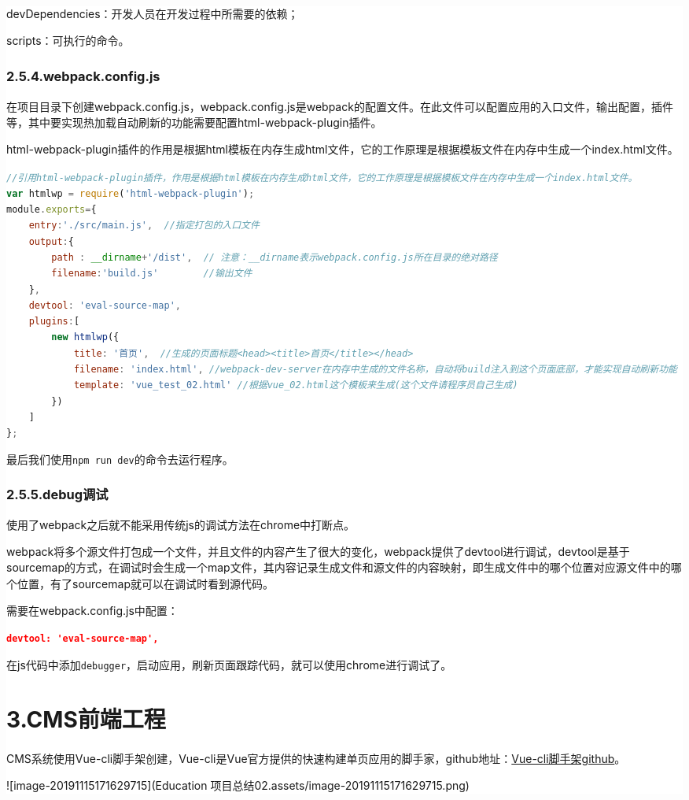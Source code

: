 devDependencies：开发人员在开发过程中所需要的依赖；

scripts：可执行的命令。

### 2.5.4.webpack.config.js

在项目目录下创建webpack.config.js，webpack.config.js是webpack的配置文件。在此文件可以配置应用的入口文件，输出配置，插件等，其中要实现热加载自动刷新的功能需要配置html-webpack-plugin插件。

html-webpack-plugin插件的作用是根据html模板在内存生成html文件，它的工作原理是根据模板文件在内存中生成一个index.html文件。

~~~javascript
//引用html-webpack-plugin插件，作用是根据html模板在内存生成html文件，它的工作原理是根据模板文件在内存中生成一个index.html文件。
var htmlwp = require('html-webpack-plugin');
module.exports={
    entry:'./src/main.js',  //指定打包的入口文件
    output:{
        path : __dirname+'/dist',  // 注意：__dirname表示webpack.config.js所在目录的绝对路径
        filename:'build.js'		   //输出文件
    },
    devtool: 'eval-source-map',
    plugins:[
        new htmlwp({
            title: '首页',  //生成的页面标题<head><title>首页</title></head>
            filename: 'index.html', //webpack-dev-server在内存中生成的文件名称，自动将build注入到这个页面底部，才能实现自动刷新功能
            template: 'vue_test_02.html' //根据vue_02.html这个模板来生成(这个文件请程序员自己生成)
        })
    ]
};
~~~

最后我们使用`npm run dev`的命令去运行程序。

### 2.5.5.debug调试

使用了webpack之后就不能采用传统js的调试方法在chrome中打断点。

webpack将多个源文件打包成一个文件，并且文件的内容产生了很大的变化，webpack提供了devtool进行调试，devtool是基于sourcemap的方式，在调试时会生成一个map文件，其内容记录生成文件和源文件的内容映射，即生成文件中的哪个位置对应源文件中的哪个位置，有了sourcemap就可以在调试时看到源代码。

需要在webpack.config.js中配置：

~~~json
devtool: 'eval‐source‐map',
~~~

在js代码中添加`debugger`，启动应用，刷新页面跟踪代码，就可以使用chrome进行调试了。

# 3.CMS前端工程

CMS系统使用Vue-cli脚手架创建，Vue-cli是Vue官方提供的快速构建单页应用的脚手家，github地址：[Vue-cli脚手架github](https://github.com/vuejs/vue-cli)。

![image-20191115171629715](Education 项目总结02.assets/image-20191115171629715.png)
